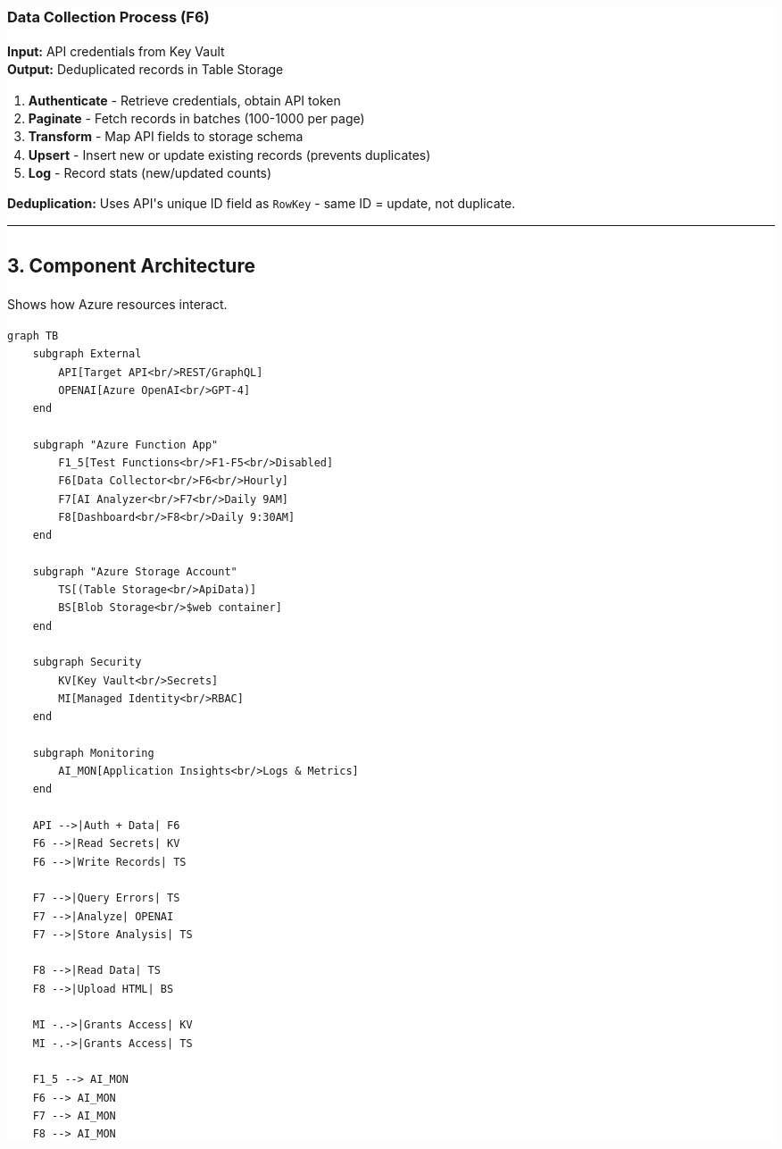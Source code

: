 ### Data Collection Process (F6)

**Input:** API credentials from Key Vault  
**Output:** Deduplicated records in Table Storage

1. **Authenticate** - Retrieve credentials, obtain API token
2. **Paginate** - Fetch records in batches (100-1000 per page)
3. **Transform** - Map API fields to storage schema
4. **Upsert** - Insert new or update existing records (prevents duplicates)
5. **Log** - Record stats (new/updated counts)

**Deduplication:** Uses API's unique ID field as `RowKey` - same ID = update, not duplicate.

---

## 3. Component Architecture

Shows how Azure resources interact.

```mermaid
graph TB
    subgraph External
        API[Target API<br/>REST/GraphQL]
        OPENAI[Azure OpenAI<br/>GPT-4]
    end
    
    subgraph "Azure Function App"
        F1_5[Test Functions<br/>F1-F5<br/>Disabled]
        F6[Data Collector<br/>F6<br/>Hourly]
        F7[AI Analyzer<br/>F7<br/>Daily 9AM]
        F8[Dashboard<br/>F8<br/>Daily 9:30AM]
    end
    
    subgraph "Azure Storage Account"
        TS[(Table Storage<br/>ApiData)]
        BS[Blob Storage<br/>$web container]
    end
    
    subgraph Security
        KV[Key Vault<br/>Secrets]
        MI[Managed Identity<br/>RBAC]
    end
    
    subgraph Monitoring
        AI_MON[Application Insights<br/>Logs & Metrics]
    end
    
    API -->|Auth + Data| F6
    F6 -->|Read Secrets| KV
    F6 -->|Write Records| TS
    
    F7 -->|Query Errors| TS
    F7 -->|Analyze| OPENAI
    F7 -->|Store Analysis| TS
    
    F8 -->|Read Data| TS
    F8 -->|Upload HTML| BS
    
    MI -.->|Grants Access| KV
    MI -.->|Grants Access| TS
    
    F1_5 --> AI_MON
    F6 --> AI_MON
    F7 --> AI_MON
    F8 --> AI_MON
```